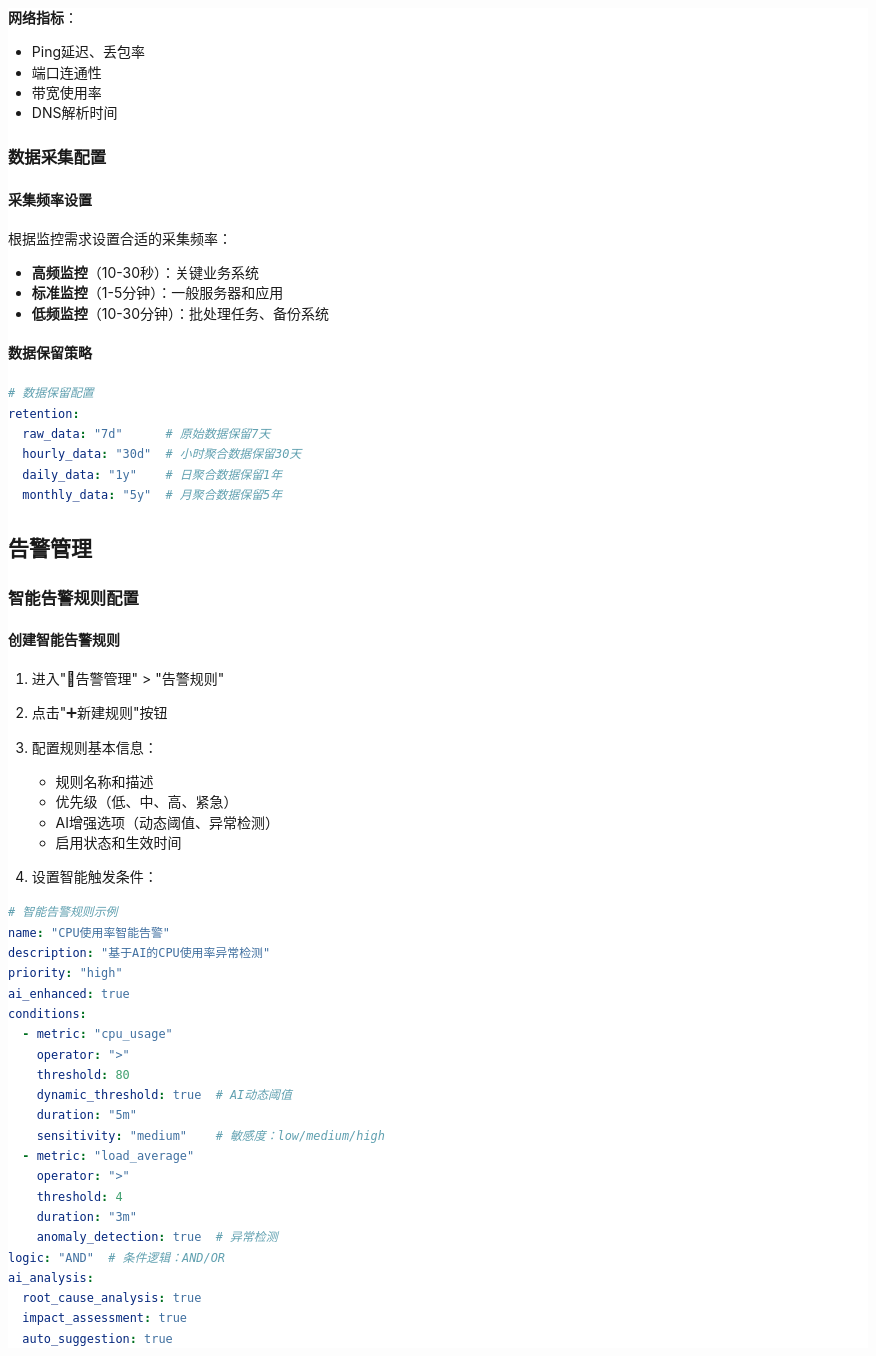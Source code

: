 **网络指标**：
- Ping延迟、丢包率
- 端口连通性
- 带宽使用率
- DNS解析时间

### 数据采集配置

#### 采集频率设置

根据监控需求设置合适的采集频率：

- **高频监控**（10-30秒）：关键业务系统
- **标准监控**（1-5分钟）：一般服务器和应用
- **低频监控**（10-30分钟）：批处理任务、备份系统

#### 数据保留策略

```yaml
# 数据保留配置
retention:
  raw_data: "7d"      # 原始数据保留7天
  hourly_data: "30d"  # 小时聚合数据保留30天
  daily_data: "1y"    # 日聚合数据保留1年
  monthly_data: "5y"  # 月聚合数据保留5年
```

## 告警管理

### 智能告警规则配置

#### 创建智能告警规则

1. 进入"🚨告警管理" > "告警规则"
2. 点击"➕新建规则"按钮
3. 配置规则基本信息：
   - 规则名称和描述
   - 优先级（低、中、高、紧急）
   - AI增强选项（动态阈值、异常检测）
   - 启用状态和生效时间

4. 设置智能触发条件：

```yaml
# 智能告警规则示例
name: "CPU使用率智能告警"
description: "基于AI的CPU使用率异常检测"
priority: "high"
ai_enhanced: true
conditions:
  - metric: "cpu_usage"
    operator: ">"
    threshold: 80
    dynamic_threshold: true  # AI动态阈值
    duration: "5m"
    sensitivity: "medium"    # 敏感度：low/medium/high
  - metric: "load_average"
    operator: ">"
    threshold: 4
    duration: "3m"
    anomaly_detection: true  # 异常检测
logic: "AND"  # 条件逻辑：AND/OR
ai_analysis:
  root_cause_analysis: true
  impact_assessment: true
  auto_suggestion: true
```